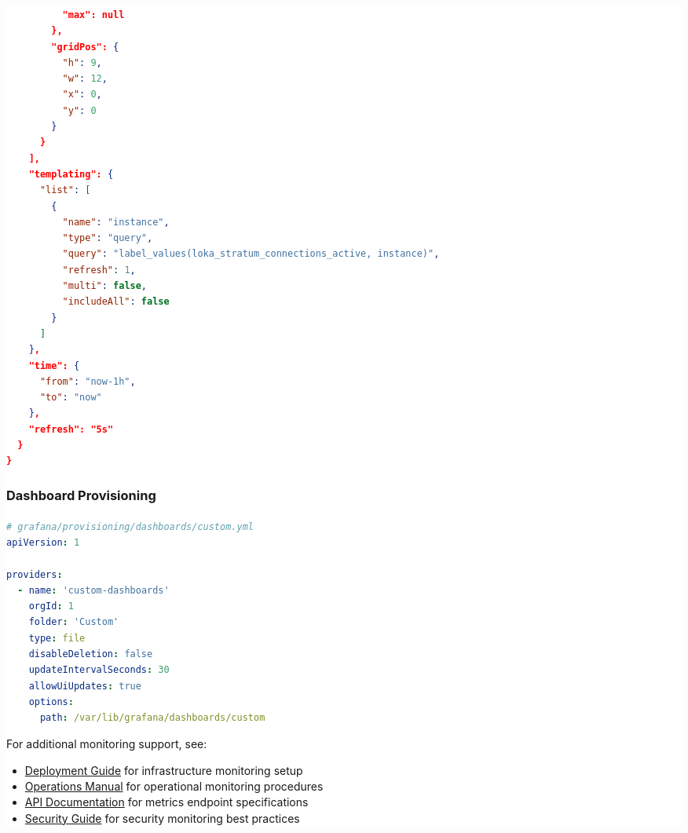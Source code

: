 ```json
          "max": null
        },
        "gridPos": {
          "h": 9,
          "w": 12,
          "x": 0,
          "y": 0
        }
      }
    ],
    "templating": {
      "list": [
        {
          "name": "instance",
          "type": "query",
          "query": "label_values(loka_stratum_connections_active, instance)",
          "refresh": 1,
          "multi": false,
          "includeAll": false
        }
      ]
    },
    "time": {
      "from": "now-1h",
      "to": "now"
    },
    "refresh": "5s"
  }
}
```

### Dashboard Provisioning

```yaml
# grafana/provisioning/dashboards/custom.yml
apiVersion: 1

providers:
  - name: 'custom-dashboards'
    orgId: 1
    folder: 'Custom'
    type: file
    disableDeletion: false
    updateIntervalSeconds: 30
    allowUiUpdates: true
    options:
      path: /var/lib/grafana/dashboards/custom
```

For additional monitoring support, see:
- [Deployment Guide](DEPLOYMENT.md) for infrastructure monitoring setup
- [Operations Manual](OPERATIONS.md) for operational monitoring procedures
- [API Documentation](API.md) for metrics endpoint specifications
- [Security Guide](SECURITY.md) for security monitoring best practices
